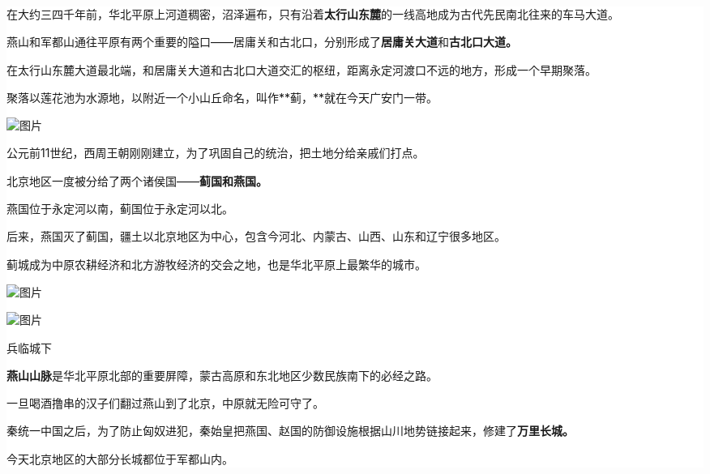 



在大约三四千年前，华北平原上河道稠密，沼泽遍布，只有沿着**太行山东麓**的一线高地成为古代先民南北往来的车马大道。



燕山和军都山通往平原有两个重要的隘口——居庸关和古北口，分别形成了**居庸关大道**和**古北口大道。**



在太行山东麓大道最北端，和居庸关大道和古北口大道交汇的枢纽，距离永定河渡口不远的地方，形成一个早期聚落。



聚落以莲花池为水源地，以附近一个小山丘命名，叫作**蓟，**就在今天广安门一带。



![图片](https://mmbiz.qpic.cn/mmbiz_jpg/ET6bxiak9icjEKSb9elv3RCuVdhMicMlrvc03xwBlW6kFaLVtVVj3my9dxLpve45PdJ8kCDyrFiaMphCuibofHUibZnw/640?wx_fmt=jpeg&wxfrom=5&wx_lazy=1&wx_co=1)





公元前11世纪，西周王朝刚刚建立，为了巩固自己的统治，把土地分给亲戚们打点。



北京地区一度被分给了两个诸侯国——**蓟国和燕国。**



燕国位于永定河以南，蓟国位于永定河以北。



后来，燕国灭了蓟国，疆土以北京地区为中心，包含今河北、内蒙古、山西、山东和辽宁很多地区。



蓟城成为中原农耕经济和北方游牧经济的交会之地，也是华北平原上最繁华的城市。



![图片](https://mmbiz.qpic.cn/mmbiz_jpg/ET6bxiak9icjFialT3MFhcg38BMopHERiaTNokI3x9tTrUua8zGR9nQGw8icefpGic4uQyXyVJibwTgnjRFdZYwaF8qWw/640?wx_fmt=jpeg&wxfrom=5&wx_lazy=1&wx_co=1)





![图片](https://mmbiz.qpic.cn/mmbiz_png/ET6bxiak9icjEadp3zHqlYYHoS2gQd2Libto68HL5EIFqFbP2BnJI3kZVnj53PdiaxNZjzs5VesL5hIpb8icJKbIsjg/640?wx_fmt=png&wxfrom=5&wx_lazy=1&wx_co=1)

兵临城下





**燕山山脉**是华北平原北部的重要屏障，蒙古高原和东北地区少数民族南下的必经之路。

 

一旦喝酒撸串的汉子们翻过燕山到了北京，中原就无险可守了。



秦统一中国之后，为了防止匈奴进犯，秦始皇把燕国、赵国的防御设施根据山川地势链接起来，修建了**万里长城。**



今天北京地区的大部分长城都位于军都山内。

